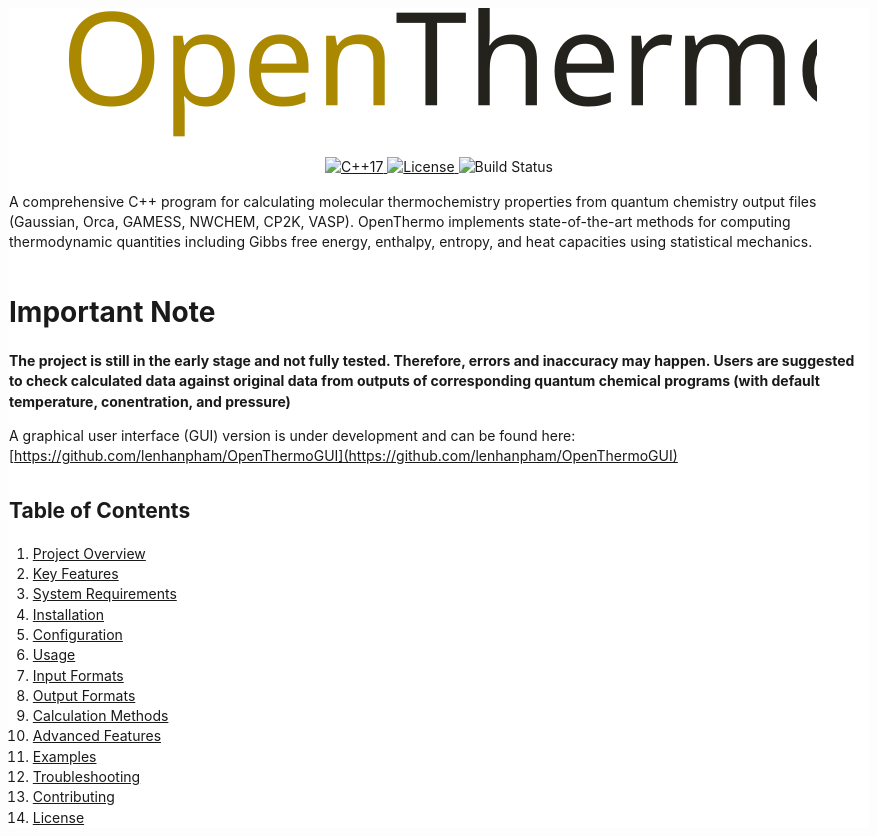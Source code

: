 <p align="center">
  <a href="https://github.com/lenhanpham/OpenThermo">
    <picture>
      <img src="resources/ot-logo.svg" alt="OpenThermo">
    </picture>
  </a>
</p>
<p align="center">
  <a href="https://en.cppreference.com/w/cpp/17">
    <img src="https://img.shields.io/badge/C%2B%2B-17-blue.svg" alt="C++17">
  </a>
  <a href="./LICENSE">
    <img src="https://img.shields.io/badge/License-MIT-green.svg" alt="License">
  </a>
  <img src="https://img.shields.io/badge/Build-Passing-brightgreen.svg" alt="Build Status">
</p>

A comprehensive C++ program for calculating molecular thermochemistry properties from quantum chemistry output files (Gaussian, Orca, GAMESS, NWCHEM, CP2K, VASP). OpenThermo implements state-of-the-art methods for computing thermodynamic quantities including Gibbs free energy, enthalpy, entropy, and heat capacities using statistical mechanics.

# Important Note

**The project is still in the early stage and not fully tested. Therefore, errors and inaccuracy may happen. Users are suggested to check calculated data against original data from outputs of corresponding quantum chemical programs (with default temperature, conentration, and pressure)**

A graphical user interface (GUI) version is under development and can be found here: 
[https://github.com/lenhanpham/OpenThermoGUI](https://github.com/lenhanpham/OpenThermoGUI) 

## Table of Contents

1. [Project Overview](#project-overview)
2. [Key Features](#key-features)
3. [System Requirements](#system-requirements)
4. [Installation](#installation)
5. [Configuration](#configuration)
6. [Usage](#usage)
7. [Input Formats](#input-formats)
8. [Output Formats](#output-formats)
9. [Calculation Methods](#calculation-methods)
10. [Advanced Features](#advanced-features)
11. [Examples](#examples)
12. [Troubleshooting](#troubleshooting)
13. [Contributing](#contributing)
14. [License](#license)
